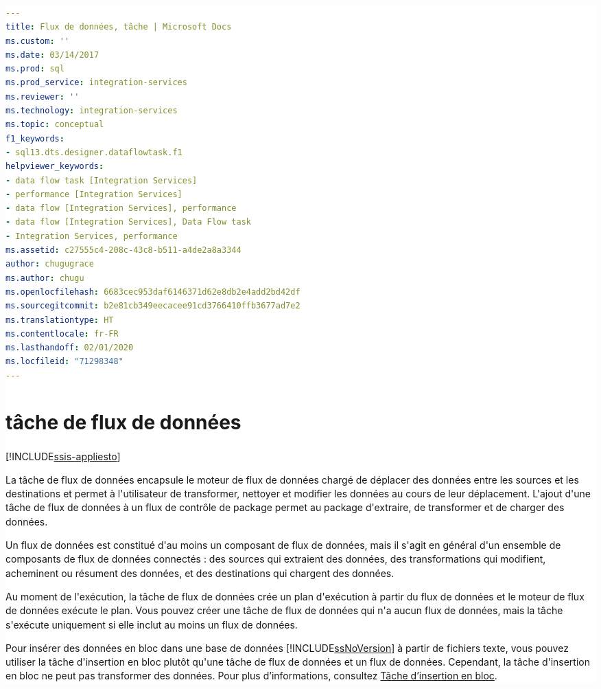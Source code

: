 ```yaml
---
title: Flux de données, tâche | Microsoft Docs
ms.custom: ''
ms.date: 03/14/2017
ms.prod: sql
ms.prod_service: integration-services
ms.reviewer: ''
ms.technology: integration-services
ms.topic: conceptual
f1_keywords:
- sql13.dts.designer.dataflowtask.f1
helpviewer_keywords:
- data flow task [Integration Services]
- performance [Integration Services]
- data flow [Integration Services], performance
- data flow [Integration Services], Data Flow task
- Integration Services, performance
ms.assetid: c27555c4-208c-43c8-b511-a4de2a8a3344
author: chugugrace
ms.author: chugu
ms.openlocfilehash: 6683cec953daf6146371d62e8db2e4add2bd42df
ms.sourcegitcommit: b2e81cb349eecacee91cd3766410ffb3677ad7e2
ms.translationtype: HT
ms.contentlocale: fr-FR
ms.lasthandoff: 02/01/2020
ms.locfileid: "71298348"
---
```

# <a name="data-flow-task"></a>tâche de flux de données

[!INCLUDE[ssis-appliesto](../../includes/ssis-appliesto-ssvrpluslinux-asdb-asdw-xxx.md)]


  La tâche de flux de données encapsule le moteur de flux de données chargé de déplacer des données entre les sources et les destinations et permet à l'utilisateur de transformer, nettoyer et modifier les données au cours de leur déplacement. L'ajout d'une tâche de flux de données à un flux de contrôle de package permet au package d'extraire, de transformer et de charger des données.  
  
 Un flux de données est constitué d'au moins un composant de flux de données, mais il s'agit en général d'un ensemble de composants de flux de données connectés : des sources qui extraient des données, des transformations qui modifient, acheminent ou résument des données, et des destinations qui chargent des données.  
  
 Au moment de l'exécution, la tâche de flux de données crée un plan d'exécution à partir du flux de données et le moteur de flux de données exécute le plan. Vous pouvez créer une tâche de flux de données qui n'a aucun flux de données, mais la tâche s'exécute uniquement si elle inclut au moins un flux de données.  
  
 Pour insérer des données en bloc dans une base de données [!INCLUDE[ssNoVersion](../../includes/ssnoversion-md.md)] à partir de fichiers texte, vous pouvez utiliser la tâche d'insertion en bloc plutôt qu'une tâche de flux de données et un flux de données. Cependant, la tâche d'insertion en bloc ne peut pas transformer des données. Pour plus d’informations, consultez [Tâche d’insertion en bloc](../../integration-services/control-flow/bulk-insert-task.md).  
  